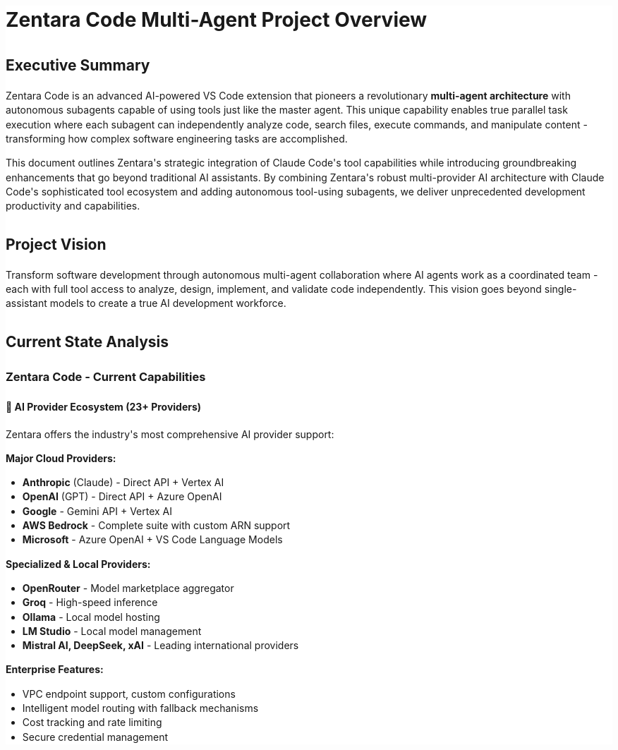 # Zentara Code Multi-Agent Project Overview

## Executive Summary

Zentara Code is an advanced AI-powered VS Code extension that pioneers a revolutionary **multi-agent architecture** with autonomous subagents capable of using tools just like the master agent. This unique capability enables true parallel task execution where each subagent can independently analyze code, search files, execute commands, and manipulate content - transforming how complex software engineering tasks are accomplished.

This document outlines Zentara's strategic integration of Claude Code's tool capabilities while introducing groundbreaking enhancements that go beyond traditional AI assistants. By combining Zentara's robust multi-provider AI architecture with Claude Code's sophisticated tool ecosystem and adding autonomous tool-using subagents, we deliver unprecedented development productivity and capabilities.

## Project Vision

Transform software development through autonomous multi-agent collaboration where AI agents work as a coordinated team - each with full tool access to analyze, design, implement, and validate code independently. This vision goes beyond single-assistant models to create a true AI development workforce.

## Current State Analysis

### Zentara Code - Current Capabilities

#### 🚀 **AI Provider Ecosystem (23+ Providers)**

Zentara offers the industry's most comprehensive AI provider support:

**Major Cloud Providers:**

- **Anthropic** (Claude) - Direct API + Vertex AI
- **OpenAI** (GPT) - Direct API + Azure OpenAI
- **Google** - Gemini API + Vertex AI
- **AWS Bedrock** - Complete suite with custom ARN support
- **Microsoft** - Azure OpenAI + VS Code Language Models

**Specialized & Local Providers:**

- **OpenRouter** - Model marketplace aggregator
- **Groq** - High-speed inference
- **Ollama** - Local model hosting
- **LM Studio** - Local model management
- **Mistral AI, DeepSeek, xAI** - Leading international providers

**Enterprise Features:**

- VPC endpoint support, custom configurations
- Intelligent model routing with fallback mechanisms
- Cost tracking and rate limiting
- Secure credential management

